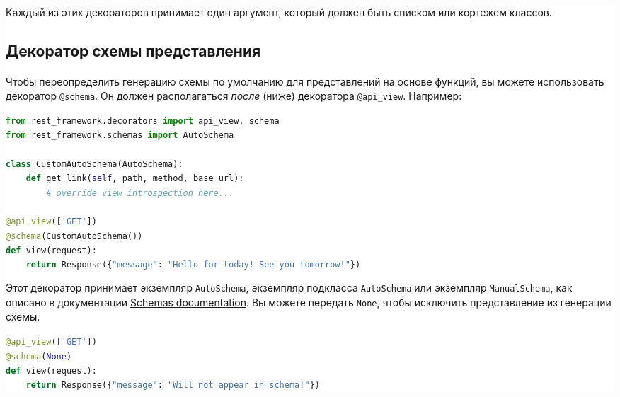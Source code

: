 Каждый из этих декораторов принимает один аргумент, который должен быть списком или кортежем классов.

## Декоратор схемы представления

Чтобы переопределить генерацию схемы по умолчанию для представлений на основе функций, вы можете использовать декоратор `@schema`. Он должен располагаться *после* (ниже) декоратора `@api_view`. Например:

```python
from rest_framework.decorators import api_view, schema
from rest_framework.schemas import AutoSchema

class CustomAutoSchema(AutoSchema):
    def get_link(self, path, method, base_url):
        # override view introspection here...

@api_view(['GET'])
@schema(CustomAutoSchema())
def view(request):
    return Response({"message": "Hello for today! See you tomorrow!"})
```

Этот декоратор принимает экземпляр `AutoSchema`, экземпляр подкласса `AutoSchema` или экземпляр `ManualSchema`, как описано в документации [Schemas documentation](schemas.md). Вы можете передать `None`, чтобы исключить представление из генерации схемы.

```python
@api_view(['GET'])
@schema(None)
def view(request):
    return Response({"message": "Will not appear in schema!"})
```
